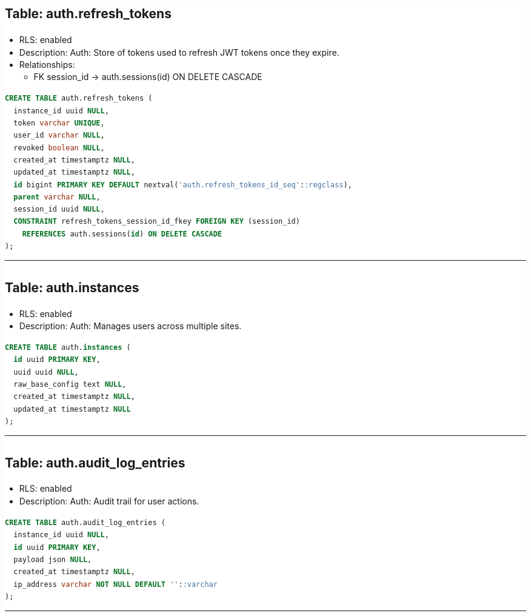 
## Table: auth.refresh_tokens
- RLS: enabled
- Description: Auth: Store of tokens used to refresh JWT tokens once they expire.
- Relationships:
  - FK session_id → auth.sessions(id) ON DELETE CASCADE

```sql
CREATE TABLE auth.refresh_tokens (
  instance_id uuid NULL,
  token varchar UNIQUE,
  user_id varchar NULL,
  revoked boolean NULL,
  created_at timestamptz NULL,
  updated_at timestamptz NULL,
  id bigint PRIMARY KEY DEFAULT nextval('auth.refresh_tokens_id_seq'::regclass),
  parent varchar NULL,
  session_id uuid NULL,
  CONSTRAINT refresh_tokens_session_id_fkey FOREIGN KEY (session_id)
    REFERENCES auth.sessions(id) ON DELETE CASCADE
);
```

---

## Table: auth.instances
- RLS: enabled
- Description: Auth: Manages users across multiple sites.

```sql
CREATE TABLE auth.instances (
  id uuid PRIMARY KEY,
  uuid uuid NULL,
  raw_base_config text NULL,
  created_at timestamptz NULL,
  updated_at timestamptz NULL
);
```

---

## Table: auth.audit_log_entries
- RLS: enabled
- Description: Auth: Audit trail for user actions.

```sql
CREATE TABLE auth.audit_log_entries (
  instance_id uuid NULL,
  id uuid PRIMARY KEY,
  payload json NULL,
  created_at timestamptz NULL,
  ip_address varchar NOT NULL DEFAULT ''::varchar
);
```

---